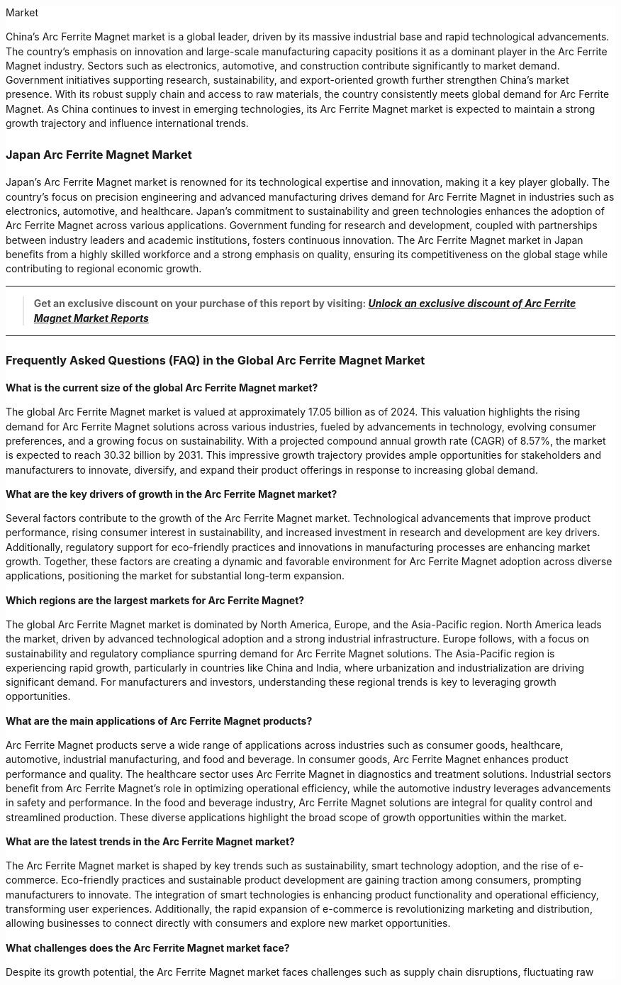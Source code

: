 Market</h3><p>China&rsquo;s Arc Ferrite Magnet market is a global leader, driven by its massive industrial base and rapid technological advancements. The country&rsquo;s emphasis on innovation and large-scale manufacturing capacity positions it as a dominant player in the Arc Ferrite Magnet industry. Sectors such as electronics, automotive, and construction contribute significantly to market demand. Government initiatives supporting research, sustainability, and export-oriented growth further strengthen China&rsquo;s market presence. With its robust supply chain and access to raw materials, the country consistently meets global demand for Arc Ferrite Magnet. As China continues to invest in emerging technologies, its Arc Ferrite Magnet market is expected to maintain a strong growth trajectory and influence international trends.</p><h3>Japan Arc Ferrite Magnet Market</h3><p>Japan&rsquo;s Arc Ferrite Magnet market is renowned for its technological expertise and innovation, making it a key player globally. The country&rsquo;s focus on precision engineering and advanced manufacturing drives demand for Arc Ferrite Magnet in industries such as electronics, automotive, and healthcare. Japan&rsquo;s commitment to sustainability and green technologies enhances the adoption of Arc Ferrite Magnet across various applications. Government funding for research and development, coupled with partnerships between industry leaders and academic institutions, fosters continuous innovation. The Arc Ferrite Magnet market in Japan benefits from a highly skilled workforce and a strong emphasis on quality, ensuring its competitiveness on the global stage while contributing to regional economic growth.</p><hr /><blockquote><p><strong>Get an exclusive discount on your purchase of this report by visiting: <em><a href="://marketresearchpulse.com/ask-for-discount/99253?utm_source=Github&amp;utm_medium=0111">Unlock an exclusive discount of Arc Ferrite Magnet Market Reports</a></em>&nbsp;</strong></p></blockquote><hr /><h3>Frequently Asked Questions (FAQ) in the Global Arc Ferrite Magnet Market</h3><p><strong>What is the current size of the global Arc Ferrite Magnet market?</strong></p><p>The global Arc Ferrite Magnet market is valued at approximately 17.05 billion as of 2024. This valuation highlights the rising demand for Arc Ferrite Magnet solutions across various industries, fueled by advancements in technology, evolving consumer preferences, and a growing focus on sustainability. With a projected compound annual growth rate (CAGR) of 8.57%, the market is expected to reach 30.32 billion by 2031. This impressive growth trajectory provides ample opportunities for stakeholders and manufacturers to innovate, diversify, and expand their product offerings in response to increasing global demand.</p><p><strong>What are the key drivers of growth in the Arc Ferrite Magnet market?</strong></p><p>Several factors contribute to the growth of the Arc Ferrite Magnet market. Technological advancements that improve product performance, rising consumer interest in sustainability, and increased investment in research and development are key drivers. Additionally, regulatory support for eco-friendly practices and innovations in manufacturing processes are enhancing market growth. Together, these factors are creating a dynamic and favorable environment for Arc Ferrite Magnet adoption across diverse applications, positioning the market for substantial long-term expansion.</p><p><strong>Which regions are the largest markets for Arc Ferrite Magnet?</strong></p><p>The global Arc Ferrite Magnet market is dominated by North America, Europe, and the Asia-Pacific region. North America leads the market, driven by advanced technological adoption and a strong industrial infrastructure. Europe follows, with a focus on sustainability and regulatory compliance spurring demand for Arc Ferrite Magnet solutions. The Asia-Pacific region is experiencing rapid growth, particularly in countries like China and India, where urbanization and industrialization are driving significant demand. For manufacturers and investors, understanding these regional trends is key to leveraging growth opportunities.</p><p><strong>What are the main applications of Arc Ferrite Magnet products?</strong></p><p>Arc Ferrite Magnet products serve a wide range of applications across industries such as consumer goods, healthcare, automotive, industrial manufacturing, and food and beverage. In consumer goods, Arc Ferrite Magnet enhances product performance and quality. The healthcare sector uses Arc Ferrite Magnet in diagnostics and treatment solutions. Industrial sectors benefit from Arc Ferrite Magnet&rsquo;s role in optimizing operational efficiency, while the automotive industry leverages advancements in safety and performance. In the food and beverage industry, Arc Ferrite Magnet solutions are integral for quality control and streamlined production. These diverse applications highlight the broad scope of growth opportunities within the market.</p><p><strong>What are the latest trends in the Arc Ferrite Magnet market?</strong></p><p>The Arc Ferrite Magnet market is shaped by key trends such as sustainability, smart technology adoption, and the rise of e-commerce. Eco-friendly practices and sustainable product development are gaining traction among consumers, prompting manufacturers to innovate. The integration of smart technologies is enhancing product functionality and operational efficiency, transforming user experiences. Additionally, the rapid expansion of e-commerce is revolutionizing marketing and distribution, allowing businesses to connect directly with consumers and explore new market opportunities.</p><p><strong>What challenges does the Arc Ferrite Magnet market face?</strong></p><p>Despite its growth potential, the Arc Ferrite Magnet market faces challenges such as supply chain disruptions, fluctuating raw